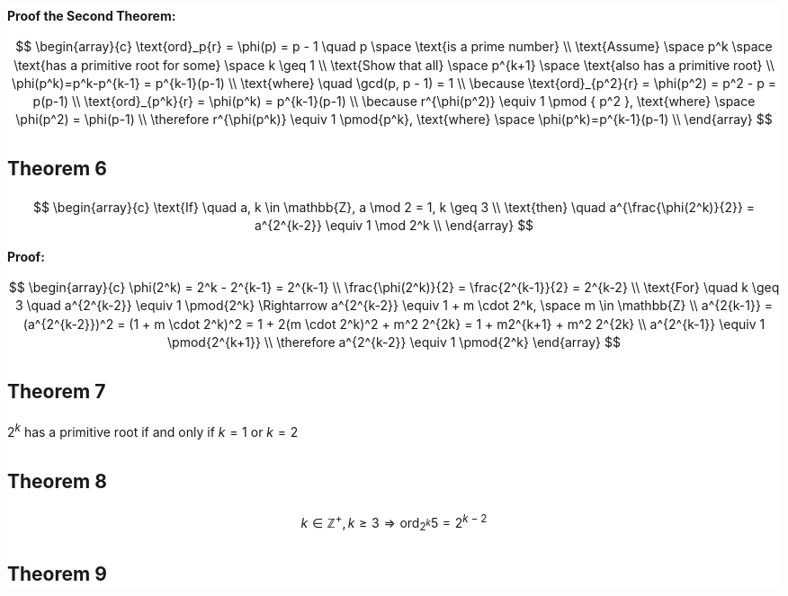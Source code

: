 **Proof the Second Theorem:**

$$
\begin{array}{c}
    \text{ord}_p{r} = \phi(p) = p - 1 \quad p \space \text{is a prime number} \\
    \text{Assume} \space p^k \space \text{has a primitive root for some} \space k \geq 1 \\
    \text{Show that all} \space p^{k+1} \space \text{also has a primitive root} \\
    \phi(p^k)=p^k-p^{k-1} = p^{k-1}(p-1) \\
    \text{where} \quad \gcd(p, p - 1) = 1 \\
    \because \text{ord}_{p^2}{r} = \phi(p^2) = p^2 - p = p(p-1) \\
    \text{ord}_{p^k}{r} = \phi(p^k) = p^{k-1}(p-1) \\
    \because r^{\phi(p^2)} \equiv 1 \pmod { p^2 }, \text{where} \space \phi(p^2) = \phi(p-1) \\
    \therefore r^{\phi(p^k)} \equiv 1 \pmod{p^k}, \text{where} \space \phi(p^k)=p^{k-1}(p-1) \\
\end{array}
$$

## Theorem 6

$$
\begin{array}{c}
    \text{If} \quad a, k \in \mathbb{Z}, a \mod 2 = 1, k \geq 3 \\
    \text{then} \quad a^{\frac{\phi(2^k)}{2}} = a^{2^{k-2}} \equiv 1 \mod 2^k \\
\end{array}
$$

**Proof:**

$$
\begin{array}{c}
    \phi(2^k) = 2^k - 2^{k-1} = 2^{k-1} \\
    \frac{\phi(2^k)}{2} = \frac{2^{k-1}}{2} = 2^{k-2} \\
    \text{For} \quad k \geq 3 \quad a^{2^{k-2}} \equiv 1 \pmod{2^k} \Rightarrow a^{2^{k-2}} \equiv 1 + m \cdot 2^k, \space m \in \mathbb{Z} \\
    a^{2{k-1}} = (a^{2^{k-2}})^2 = (1 + m \cdot 2^k)^2 = 1 + 2(m \cdot 2^k)^2 + m^2 2^{2k} = 1 + m2^{k+1} + m^2 2^{2k} \\
    a^{2^{k-1}} \equiv 1 \pmod{2^{k+1}} \\
    \therefore a^{2^{k-2}} \equiv 1 \pmod{2^k}
\end{array}
$$

## Theorem 7

$2^k$ has a primitive root if and only if $k = 1$ or $k = 2$

## Theorem 8

$$
k \in \mathbb{Z}^+, k \geq 3 \Rightarrow \text{ord}_{2^k}{5} = 2^{k-2}
$$

## Theorem 9
